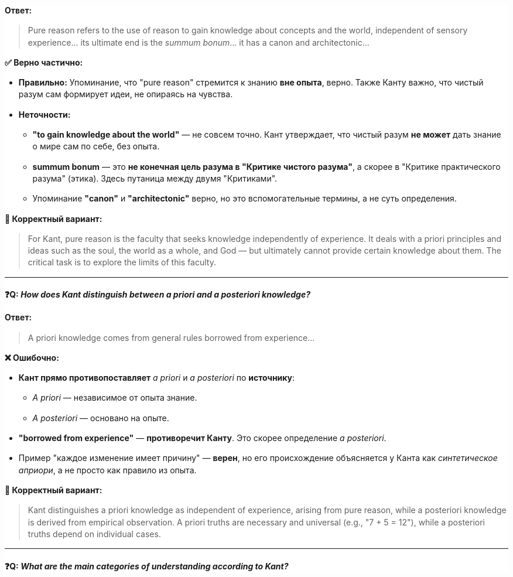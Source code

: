 **Ответ:**

> Pure reason refers to the use of reason to gain knowledge about concepts and the world, independent of sensory experience... its ultimate end is the _summum bonum_... it has a canon and architectonic...

**✅ Верно частично:**

- **Правильно:** Упоминание, что "pure reason" стремится к знанию **вне опыта**, верно. Также Канту важно, что чистый разум сам формирует идеи, не опираясь на чувства.
    
- **Неточности:**
    
    - **"to gain knowledge about the world"** — не совсем точно. Кант утверждает, что чистый разум **не может** дать знание о мире сам по себе, без опыта.
        
    - **summum bonum** — это **не конечная цель разума в "Критике чистого разума"**, а скорее в "Критике практического разума" (этика). Здесь путаница между двумя "Критиками".
        
    - Упоминание **"canon"** и **"architectonic"** верно, но это вспомогательные термины, а не суть определения.
        

**📘 Корректный вариант:**

> For Kant, pure reason is the faculty that seeks knowledge independently of experience. It deals with a priori principles and ideas such as the soul, the world as a whole, and God — but ultimately cannot provide certain knowledge about them. The critical task is to explore the limits of this faculty.

---

#### ❓Q: _How does Kant distinguish between a priori and a posteriori knowledge?_

**Ответ:**

> A priori knowledge comes from general rules borrowed from experience...

**❌ Ошибочно:**

- **Кант прямо противопоставляет** _a priori_ и _a posteriori_ по **источнику**:
    
    - _A priori_ — независимое от опыта знание.
        
    - _A posteriori_ — основано на опыте.
        
- **"borrowed from experience"** — **противоречит Канту**. Это скорее определение _a posteriori_.
    
- Пример "каждое изменение имеет причину" — **верен**, но его происхождение объясняется у Канта как _синтетическое априори_, а не просто как правило из опыта.
    

**📘 Корректный вариант:**

> Kant distinguishes a priori knowledge as independent of experience, arising from pure reason, while a posteriori knowledge is derived from empirical observation. A priori truths are necessary and universal (e.g., "7 + 5 = 12"), while a posteriori truths depend on individual cases.

---

#### ❓Q: _What are the main categories of understanding according to Kant?_
